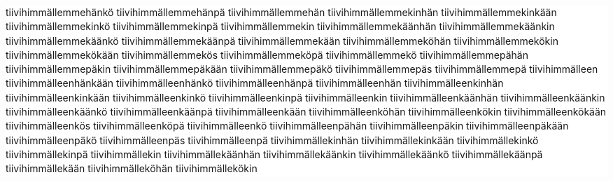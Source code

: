tiivihimmällemmehänkö
tiivihimmällemmehänpä
tiivihimmällemmehän
tiivihimmällemmekinhän
tiivihimmällemmekinkään
tiivihimmällemmekinkö
tiivihimmällemmekinpä
tiivihimmällemmekin
tiivihimmällemmekäänhän
tiivihimmällemmekäänkin
tiivihimmällemmekäänkö
tiivihimmällemmekäänpä
tiivihimmällemmekään
tiivihimmällemmeköhän
tiivihimmällemmekökin
tiivihimmällemmekökään
tiivihimmällemmekös
tiivihimmällemmeköpä
tiivihimmällemmekö
tiivihimmällemmepähän
tiivihimmällemmepäkin
tiivihimmällemmepäkään
tiivihimmällemmepäkö
tiivihimmällemmepäs
tiivihimmällemmepä
tiivihimmälleen
tiivihimmälleenhänkään
tiivihimmälleenhänkö
tiivihimmälleenhänpä
tiivihimmälleenhän
tiivihimmälleenkinhän
tiivihimmälleenkinkään
tiivihimmälleenkinkö
tiivihimmälleenkinpä
tiivihimmälleenkin
tiivihimmälleenkäänhän
tiivihimmälleenkäänkin
tiivihimmälleenkäänkö
tiivihimmälleenkäänpä
tiivihimmälleenkään
tiivihimmälleenköhän
tiivihimmälleenkökin
tiivihimmälleenkökään
tiivihimmälleenkös
tiivihimmälleenköpä
tiivihimmälleenkö
tiivihimmälleenpähän
tiivihimmälleenpäkin
tiivihimmälleenpäkään
tiivihimmälleenpäkö
tiivihimmälleenpäs
tiivihimmälleenpä
tiivihimmällekinhän
tiivihimmällekinkään
tiivihimmällekinkö
tiivihimmällekinpä
tiivihimmällekin
tiivihimmällekäänhän
tiivihimmällekäänkin
tiivihimmällekäänkö
tiivihimmällekäänpä
tiivihimmällekään
tiivihimmälleköhän
tiivihimmällekökin